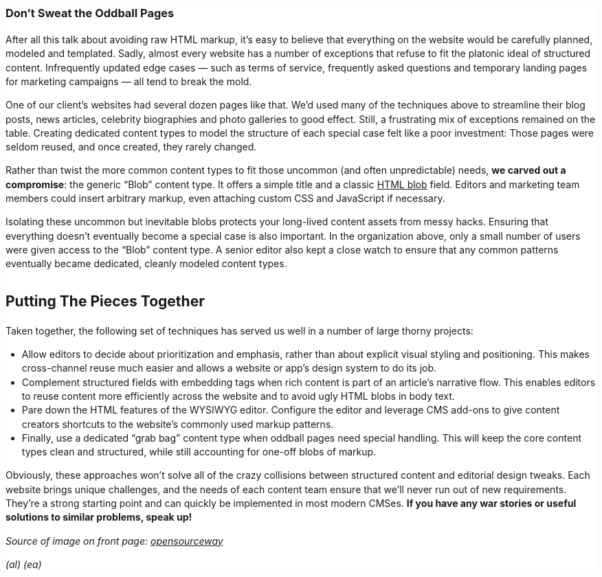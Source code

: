 ### Don’t Sweat the Oddball Pages

After all this talk about avoiding raw HTML markup, it’s easy to believe that everything on the website would be carefully planned, modeled and templated. Sadly, almost every website has a number of exceptions that refuse to fit the platonic ideal of structured content. Infrequently updated edge cases — such as terms of service, frequently asked questions and temporary landing pages for marketing campaigns — all tend to break the mold.

One of our client’s websites had several dozen pages like that. We’d used many of the techniques above to streamline their blog posts, news articles, celebrity biographies and photo galleries to good effect. Still, a frustrating mix of exceptions remained on the table. Creating dedicated content types to model the structure of each special case felt like a poor investment: Those pages were seldom reused, and once created, they rarely changed.

Rather than twist the more common content types to fit those uncommon (and often unpredictable) needs, <strong>we carved out a compromise</strong>: the generic “Blob” content type. It offers a simple title and a classic <a href="https://www.reusserdesign.com/blog/content-blobs-vs-chunks-a-real-life-example-of-content-strategy">HTML blob</a> field. Editors and marketing team members could insert arbitrary markup, even attaching custom CSS and JavaScript if necessary.

Isolating these uncommon but inevitable blobs protects your long-lived content assets from messy hacks. Ensuring that everything doesn’t eventually become a special case is also important. In the organization above, only a small number of users were given access to the “Blob” content type. A senior editor also kept a close watch to ensure that any common patterns eventually became dedicated, cleanly modeled content types.</p>

## Putting The Pieces Together

Taken together, the following set of techniques has served us well in a number of large thorny projects:

*   Allow editors to decide about prioritization and emphasis, rather than about explicit visual styling and positioning. This makes cross-channel reuse much easier and allows a website or app’s design system to do its job.
*   Complement structured fields with embedding tags when rich content is part of an article’s narrative flow. This enables editors to reuse content more efficiently across the website and to avoid ugly HTML blobs in body text.
*   Pare down the HTML features of the WYSIWYG editor. Configure the editor and leverage CMS add-ons to give content creators shortcuts to the website’s commonly used markup patterns.
*   Finally, use a dedicated “grab bag” content type when oddball pages need special handling. This will keep the core content types clean and structured, while still accounting for one-off blobs of markup.

Obviously, these approaches won’t solve all of the crazy collisions between structured content and editorial design tweaks. Each website brings unique challenges, and the needs of each content team ensure that we’ll never run out of new requirements. They’re a strong starting point and can quickly be implemented in most modern CMSes. <strong>If you have any war stories or useful solutions to similar problems, speak up!</strong>

<em>Source of image on front page: <a href="https://www.flickr.com/photos/opensourceway/4581855658">opensourceway</a></em>

<em>(al) (ea)</em>

